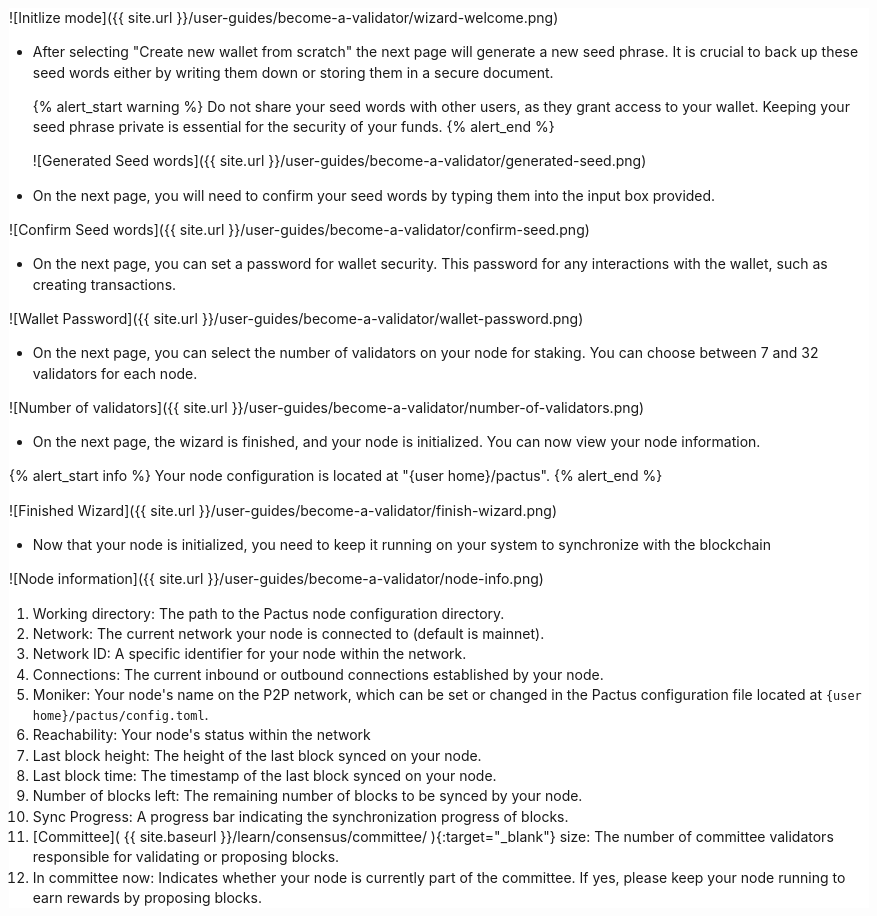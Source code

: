 ![Initlize mode]({{ site.url }}/user-guides/become-a-validator/wizard-welcome.png)

- After selecting "Create new wallet from scratch" the next page will generate
  a new seed phrase. It is crucial to back up these seed words either by writing them down or storing them in a secure document.

  {% alert_start warning %}
  Do not share your seed words with other users, as they grant access to your wallet.
  Keeping your seed phrase private is essential for the security of your funds.
  {% alert_end %}

  ![Generated Seed words]({{ site.url }}/user-guides/become-a-validator/generated-seed.png)

- On the next page, you will need to confirm your seed words by typing them into the input box provided.

![Confirm Seed words]({{ site.url }}/user-guides/become-a-validator/confirm-seed.png)

- On the next page, you can set a password for wallet security. This password for any
  interactions with the wallet, such as creating transactions.

![Wallet Password]({{ site.url }}/user-guides/become-a-validator/wallet-password.png)

- On the next page, you can select the number of validators on your node for staking.
  You can choose between 7 and 32 validators for each node.

![Number of validators]({{ site.url }}/user-guides/become-a-validator/number-of-validators.png)

- On the next page, the wizard is finished, and your node is initialized. You can now view your node information.

{% alert_start info %}
Your node configuration is located at "{user home}/pactus".
{% alert_end %}

![Finished Wizard]({{ site.url }}/user-guides/become-a-validator/finish-wizard.png)

- Now that your node is initialized, you need to keep it running on your system to synchronize with the blockchain

![Node information]({{ site.url }}/user-guides/become-a-validator/node-info.png)

1. Working directory: The path to the Pactus node configuration directory.
2. Network: The current network your node is connected to (default is mainnet).
3. Network ID: A specific identifier for your node within the network.
4. Connections: The current inbound or outbound connections established by your node.
5. Moniker: Your node's name on the P2P network, which can be set or changed in the Pactus
  configuration file located at `{user home}/pactus/config.toml`.
6. Reachability: Your node's status within the network
7. Last block height: The height of the last block synced on your node.
8. Last block time: The timestamp of the last block synced on your node.
9. Number of blocks left: The remaining number of blocks to be synced by your node.
10. Sync Progress: A progress bar indicating the synchronization progress of blocks.
11. [Committee]( {{ site.baseurl }}/learn/consensus/committee/ ){:target="_blank"} size:
  The number of committee validators responsible for validating or proposing blocks.
12. In committee now: Indicates whether your node is currently part of the committee. If yes,
  please keep your node running to earn rewards by proposing blocks.
